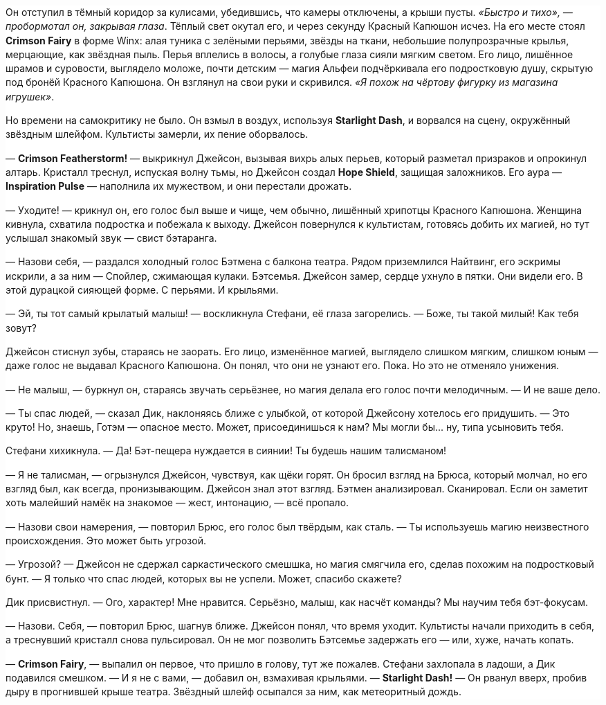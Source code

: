 Он отступил в тёмный коридор за кулисами, убедившись, что камеры отключены, а крыши пусты. *«Быстро и тихо», — пробормотал он, закрывая глаза*. Тёплый свет окутал его, и через секунду Красный Капюшон исчез. На его месте стоял **Crimson Fairy** в форме Winx: алая туника с зелёными перьями, звёзды на ткани, небольшие полупрозрачные крылья, мерцающие, как звёздная пыль. Перья вплелись в волосы, а голубые глаза сияли мягким светом. Его лицо, лишённое шрамов и суровости, выглядело моложе, почти детским — магия Альфеи подчёркивала его подростковую душу, скрытую под бронёй Красного Капюшона. Он взглянул на свои руки и скривился. *«Я похож на чёртову фигурку из магазина игрушек»*.

Но времени на самокритику не было. Он взмыл в воздух, используя **Starlight Dash**, и ворвался на сцену, окружённый звёздным шлейфом. Культисты замерли, их пение оборвалось. 

— **Crimson Featherstorm!** — выкрикнул Джейсон, вызывая вихрь алых перьев, который разметал призраков и опрокинул алтарь. Кристалл треснул, испуская волну тьмы, но Джейсон создал **Hope Shield**, защищая заложников. Его аура — **Inspiration Pulse** — наполнила их мужеством, и они перестали дрожать.

— Уходите! — крикнул он, его голос был выше и чище, чем обычно, лишённый хрипотцы Красного Капюшона. Женщина кивнула, схватила подростка и побежала к выходу. Джейсон повернулся к культистам, готовясь добить их магией, но тут услышал знакомый звук — свист бэтаранга.

— Назови себя, — раздался холодный голос Бэтмена с балкона театра. Рядом приземлился Найтвинг, его эскримы искрили, а за ним — Спойлер, сжимающая кулаки. Бэтсемья. Джейсон замер, сердце ухнуло в пятки. Они видели его. В этой дурацкой сияющей форме. С перьями. И крыльями.

— Эй, ты тот самый крылатый малыш! — воскликнула Стефани, её глаза загорелись. — Боже, ты такой милый! Как тебя зовут?

Джейсон стиснул зубы, стараясь не заорать. Его лицо, изменённое магией, выглядело слишком мягким, слишком юным — даже голос не выдавал Красного Капюшона. Он понял, что они не узнают его. Пока. Но это не отменяло унижения. 

— Не малыш, — буркнул он, стараясь звучать серьёзнее, но магия делала его голос почти мелодичным. — И не ваше дело.

— Ты спас людей, — сказал Дик, наклоняясь ближе с улыбкой, от которой Джейсону хотелось его придушить. — Это круто! Но, знаешь, Готэм — опасное место. Может, присоединишься к нам? Мы могли бы... ну, типа усыновить тебя.

Стефани хихикнула. — Да! Бэт-пещера нуждается в сиянии! Ты будешь нашим талисманом!

— Я не талисман, — огрызнулся Джейсон, чувствуя, как щёки горят. Он бросил взгляд на Брюса, который молчал, но его взгляд был, как всегда, пронизывающим. Джейсон знал этот взгляд. Бэтмен анализировал. Сканировал. Если он заметит хоть малейший намёк на знакомое — жест, интонацию, — всё пропало.

— Назови свои намерения, — повторил Брюс, его голос был твёрдым, как сталь. — Ты используешь магию неизвестного происхождения. Это может быть угрозой.

— Угрозой? — Джейсон не сдержал саркастического смешшка, но магия смягчила его, сделав похожим на подростковый бунт. — Я только что спас людей, которых вы не успели. Может, спасибо скажете?

Дик присвистнул. — Ого, характер! Мне нравится. Серьёзно, малыш, как насчёт команды? Мы научим тебя бэт-фокусам.

— Назови. Себя, — повторил Брюс, шагнув ближе. Джейсон понял, что время уходит. Культисты начали приходить в себя, а треснувший кристалл снова пульсировал. Он не мог позволить Бэтсемье задержать его — или, хуже, начать копать.

— **Crimson Fairy**, — выпалил он первое, что пришло в голову, тут же пожалев. Стефани захлопала в ладоши, а Дик подавился смешком. — И я не с вами, — добавил он, взмахивая крыльями. — **Starlight Dash!** — Он рванул вверх, пробив дыру в прогнившей крыше театра. Звёздный шлейф осыпался за ним, как метеоритный дождь.
